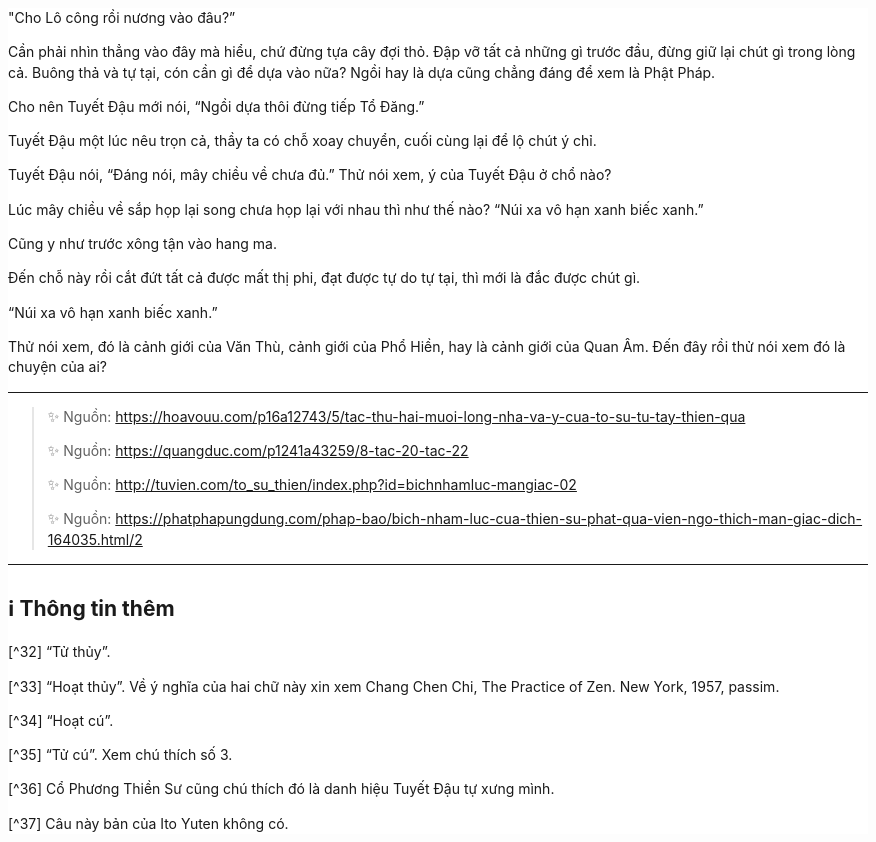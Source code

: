 "Cho Lô công rồi nương vào đâu?”

Cần phải nhìn thẳng vào đây mà hiểu, chứ đừng tựa cây đợi thỏ.
Đập vỡ tất cả những gì trước đầu, đừng giữ lại chút gì trong lòng cả.
Buông thả và tự tại, cón cần gì để dựa vào nữa? Ngồi hay là dựa cũng chẳng đáng để xem là Phật Pháp.

Cho nên Tuyết Đậu mới nói, “Ngồi dựa thôi đừng tiếp Tổ Đăng.”

Tuyết Đậu một lúc nêu trọn cả, thầy ta có chỗ xoay chuyển, cuối cùng lại để lộ chút ý chỉ.

Tuyết Đậu nói, “Đáng nói, mây chiều về chưa đủ.” Thử nói xem, ý của Tuyết Đậu ở chổ nào?

Lúc mây chiều về sắp họp lại song chưa họp lại với nhau thì như thế nào? “Núi xa vô hạn xanh biếc xanh.”

Cũng y như trước xông tận vào hang ma.

Đến chỗ này rồi cắt đứt tất cả được mất thị phi, đạt được tự do tự tại, thì mới là đắc được chút gì.

“Núi xa vô hạn xanh biếc xanh.”

Thử nói xem, đó là cảnh giới của Văn Thù, cảnh giới của Phổ Hiền, hay là cảnh giới của Quan Âm.
Đến đây rồi thử nói xem đó là chuyện của ai?

<hr class="blog-rule" />

> ✨ Nguồn: https://hoavouu.com/p16a12743/5/tac-thu-hai-muoi-long-nha-va-y-cua-to-su-tu-tay-thien-qua
>
> ✨ Nguồn: https://quangduc.com/p1241a43259/8-tac-20-tac-22
>
> ✨ Nguồn: http://tuvien.com/to_su_thien/index.php?id=bichnhamluc-mangiac-02
>
> ✨ Nguồn: https://phatphapungdung.com/phap-bao/bich-nham-luc-cua-thien-su-phat-qua-vien-ngo-thich-man-giac-dich-164035.html/2

<hr class="blog-rule" />

## ℹ️ Thông tin thêm

[^1]: ⭐️ <a href="https://blog.phapthihoi.org/gt-member/ts-long-nha-cu-don/" target="_blank">TS LONG NHA CƯ ĐỘN</a>

[^2]: ⭐️ <a href="https://blog.phapthihoi.org/gt-member/ts-thuy-vi-vo-hoc/" target="_blank">TS THÚY VI VÔ HỌC</a>

[^3]: ⭐️ <a href="https://blog.phapthihoi.org/gt-member/ts-lam-te-nghia-huyen/" target="_blank">TS LÂM TẾ NGHĨA HUYỀN</a>

[^32] “Tử thủy”.

[^33] “Hoạt thủy”. Về ý nghĩa của hai chữ này xin xem Chang Chen Chi, The Practice of Zen. New York, 1957, passim.

[^34] “Hoạt cú”.

[^35] “Tử cú”. Xem chú thích số 3.

[^36] Cổ Phương Thiền Sư cũng chú thích đó là danh hiệu Tuyết Đậu tự xưng mình.

[^37] Câu này bản của Ito Yuten không có.
